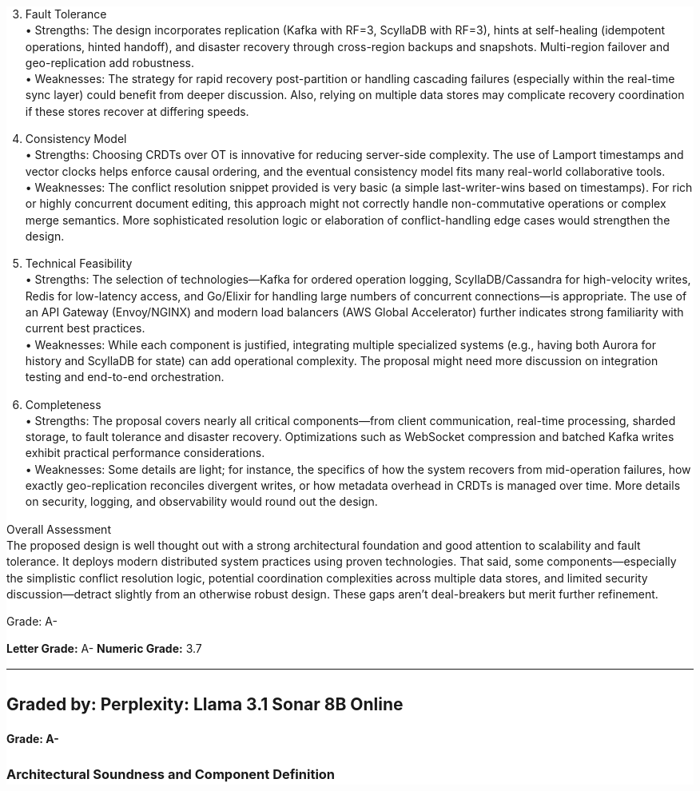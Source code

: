 3. Fault Tolerance  
• Strengths: The design incorporates replication (Kafka with RF=3, ScyllaDB with RF=3), hints at self-healing (idempotent operations, hinted handoff), and disaster recovery through cross-region backups and snapshots. Multi-region failover and geo-replication add robustness.  
• Weaknesses: The strategy for rapid recovery post-partition or handling cascading failures (especially within the real-time sync layer) could benefit from deeper discussion. Also, relying on multiple data stores may complicate recovery coordination if these stores recover at differing speeds.

4. Consistency Model  
• Strengths: Choosing CRDTs over OT is innovative for reducing server-side complexity. The use of Lamport timestamps and vector clocks helps enforce causal ordering, and the eventual consistency model fits many real-world collaborative tools.  
• Weaknesses: The conflict resolution snippet provided is very basic (a simple last-writer-wins based on timestamps). For rich or highly concurrent document editing, this approach might not correctly handle non-commutative operations or complex merge semantics. More sophisticated resolution logic or elaboration of conflict-handling edge cases would strengthen the design.

5. Technical Feasibility  
• Strengths: The selection of technologies—Kafka for ordered operation logging, ScyllaDB/Cassandra for high-velocity writes, Redis for low-latency access, and Go/Elixir for handling large numbers of concurrent connections—is appropriate. The use of an API Gateway (Envoy/NGINX) and modern load balancers (AWS Global Accelerator) further indicates strong familiarity with current best practices.  
• Weaknesses: While each component is justified, integrating multiple specialized systems (e.g., having both Aurora for history and ScyllaDB for state) can add operational complexity. The proposal might need more discussion on integration testing and end-to-end orchestration.

6. Completeness  
• Strengths: The proposal covers nearly all critical components—from client communication, real-time processing, sharded storage, to fault tolerance and disaster recovery. Optimizations such as WebSocket compression and batched Kafka writes exhibit practical performance considerations.  
• Weaknesses: Some details are light; for instance, the specifics of how the system recovers from mid-operation failures, how exactly geo-replication reconciles divergent writes, or how metadata overhead in CRDTs is managed over time. More details on security, logging, and observability would round out the design.

Overall Assessment  
The proposed design is well thought out with a strong architectural foundation and good attention to scalability and fault tolerance. It deploys modern distributed system practices using proven technologies. That said, some components—especially the simplistic conflict resolution logic, potential coordination complexities across multiple data stores, and limited security discussion—detract slightly from an otherwise robust design. These gaps aren’t deal-breakers but merit further refinement.

Grade: A-

**Letter Grade:** A-
**Numeric Grade:** 3.7

---

## Graded by: Perplexity: Llama 3.1 Sonar 8B Online

**Grade: A-**

### **Architectural Soundness and Component Definition**
